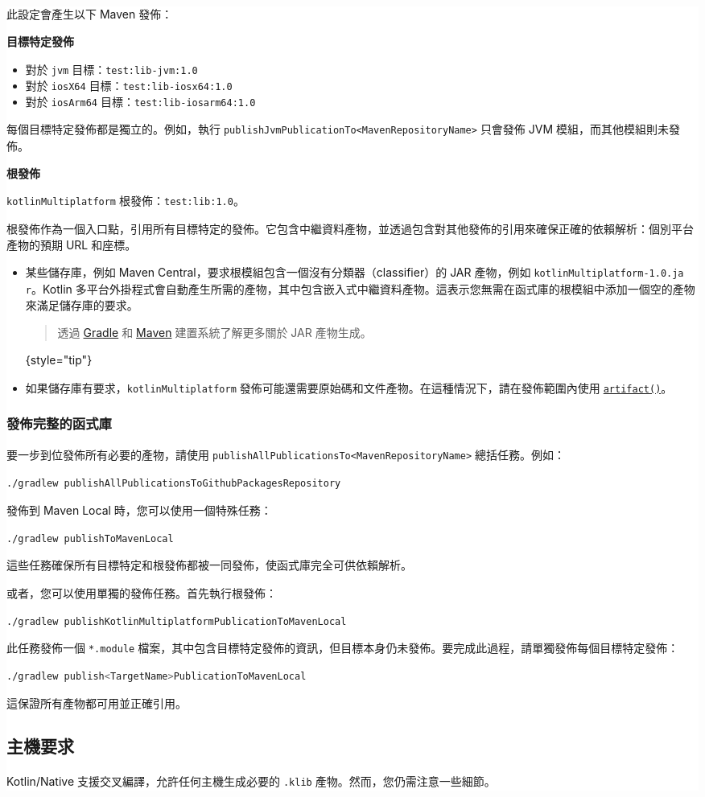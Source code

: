 此設定會產生以下 Maven 發佈：

**目標特定發佈**

*   對於 `jvm` 目標：`test:lib-jvm:1.0`
*   對於 `iosX64` 目標：`test:lib-iosx64:1.0`
*   對於 `iosArm64` 目標：`test:lib-iosarm64:1.0`

每個目標特定發佈都是獨立的。例如，執行 `publishJvmPublicationTo<MavenRepositoryName>` 只會發佈 JVM 模組，而其他模組則未發佈。

**根發佈**

`kotlinMultiplatform` 根發佈：`test:lib:1.0`。

根發佈作為一個入口點，引用所有目標特定的發佈。它包含中繼資料產物，並透過包含對其他發佈的引用來確保正確的依賴解析：個別平台產物的預期 URL 和座標。

*   某些儲存庫，例如 Maven Central，要求根模組包含一個沒有分類器（classifier）的 JAR 產物，例如 `kotlinMultiplatform-1.0.jar`。Kotlin 多平台外掛程式會自動產生所需的產物，其中包含嵌入式中繼資料產物。這表示您無需在函式庫的根模組中添加一個空的產物來滿足儲存庫的要求。

    > 透過 [Gradle](multiplatform-configure-compilations.md#compilation-for-jvm) 和 [Maven](https://kotlinlang.org/docs/maven.html#create-jar-file) 建置系統了解更多關於 JAR 產物生成。
    >
    {style="tip"}

*   如果儲存庫有要求，`kotlinMultiplatform` 發佈可能還需要原始碼和文件產物。在這種情況下，請在發佈範圍內使用 [`artifact()`](https://docs.gradle.org/current/javadoc/org/gradle/api/publish/maven/MavenPublication.html#artifact-java.lang.Object-)。

### 發佈完整的函式庫

要一步到位發佈所有必要的產物，請使用 `publishAllPublicationsTo<MavenRepositoryName>` 總括任務。例如：

```bash
./gradlew publishAllPublicationsToGithubPackagesRepository
```

發佈到 Maven Local 時，您可以使用一個特殊任務：

```bash
./gradlew publishToMavenLocal
```

這些任務確保所有目標特定和根發佈都被一同發佈，使函式庫完全可供依賴解析。

或者，您可以使用單獨的發佈任務。首先執行根發佈：

```bash
./gradlew publishKotlinMultiplatformPublicationToMavenLocal
```

此任務發佈一個 `*.module` 檔案，其中包含目標特定發佈的資訊，但目標本身仍未發佈。要完成此過程，請單獨發佈每個目標特定發佈：

```bash
./gradlew publish<TargetName>PublicationToMavenLocal
```

這保證所有產物都可用並正確引用。

## 主機要求

Kotlin/Native 支援交叉編譯，允許任何主機生成必要的 `.klib` 產物。然而，您仍需注意一些細節。
